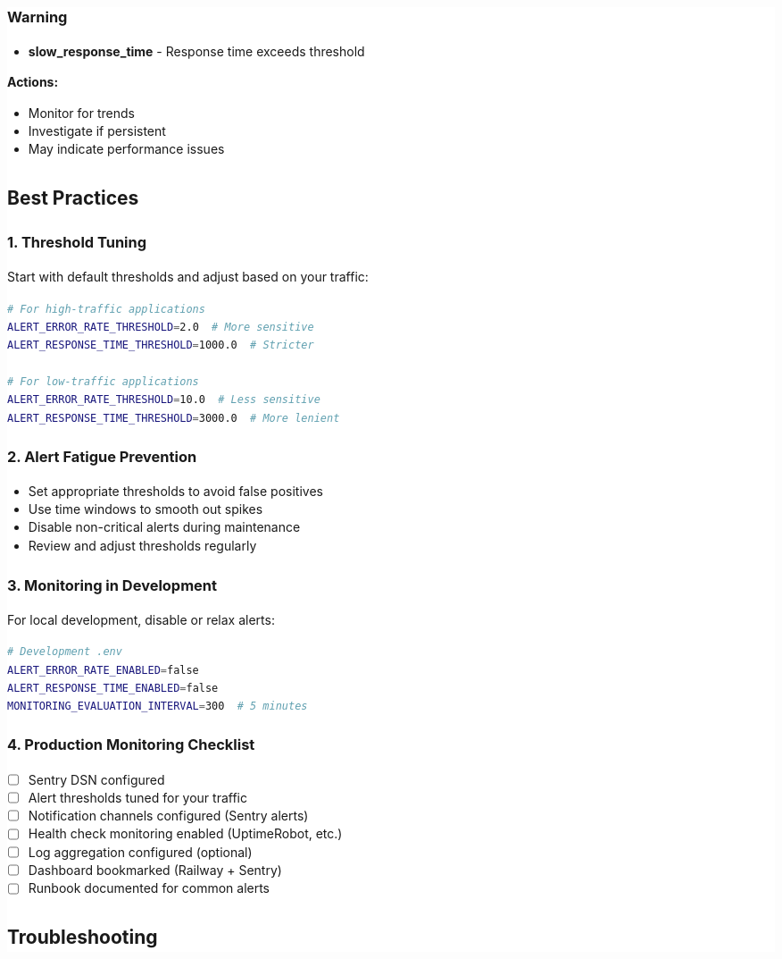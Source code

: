 ### Warning
- **slow_response_time** - Response time exceeds threshold

**Actions:**
- Monitor for trends
- Investigate if persistent
- May indicate performance issues

## Best Practices

### 1. Threshold Tuning

Start with default thresholds and adjust based on your traffic:

```bash
# For high-traffic applications
ALERT_ERROR_RATE_THRESHOLD=2.0  # More sensitive
ALERT_RESPONSE_TIME_THRESHOLD=1000.0  # Stricter

# For low-traffic applications
ALERT_ERROR_RATE_THRESHOLD=10.0  # Less sensitive
ALERT_RESPONSE_TIME_THRESHOLD=3000.0  # More lenient
```

### 2. Alert Fatigue Prevention

- Set appropriate thresholds to avoid false positives
- Use time windows to smooth out spikes
- Disable non-critical alerts during maintenance
- Review and adjust thresholds regularly

### 3. Monitoring in Development

For local development, disable or relax alerts:

```bash
# Development .env
ALERT_ERROR_RATE_ENABLED=false
ALERT_RESPONSE_TIME_ENABLED=false
MONITORING_EVALUATION_INTERVAL=300  # 5 minutes
```

### 4. Production Monitoring Checklist

- [ ] Sentry DSN configured
- [ ] Alert thresholds tuned for your traffic
- [ ] Notification channels configured (Sentry alerts)
- [ ] Health check monitoring enabled (UptimeRobot, etc.)
- [ ] Log aggregation configured (optional)
- [ ] Dashboard bookmarked (Railway + Sentry)
- [ ] Runbook documented for common alerts

## Troubleshooting
